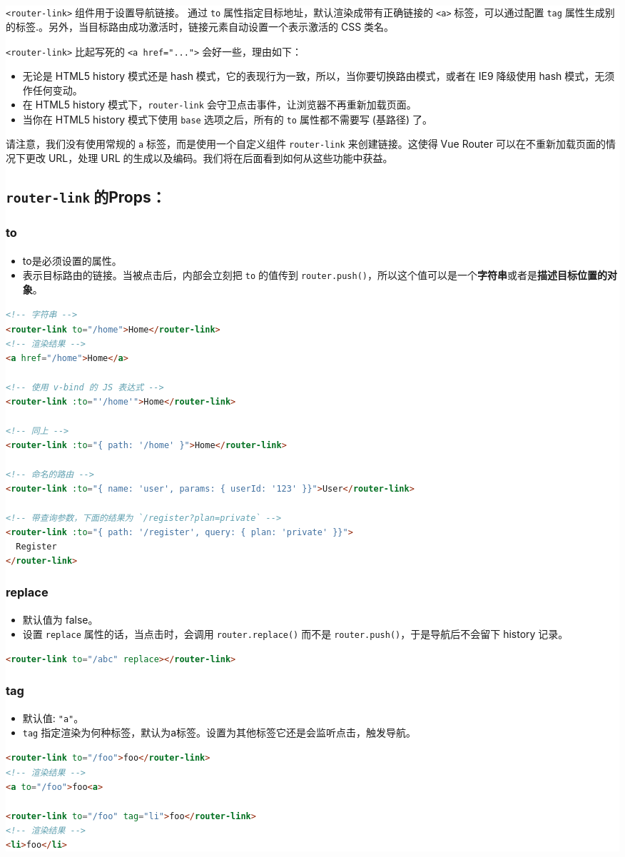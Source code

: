 `<router-link>` 组件用于设置导航链接。 通过 `to` 属性指定目标地址，默认渲染成带有正确链接的 `<a>` 标签，可以通过配置 `tag` 属性生成别的标签.。另外，当目标路由成功激活时，链接元素自动设置一个表示激活的 CSS 类名。

`<router-link>` 比起写死的 `<a href="...">` 会好一些，理由如下：

- 无论是 HTML5 history 模式还是 hash 模式，它的表现行为一致，所以，当你要切换路由模式，或者在 IE9 降级使用 hash 模式，无须作任何变动。
- 在 HTML5 history 模式下，`router-link` 会守卫点击事件，让浏览器不再重新加载页面。
- 当你在 HTML5 history 模式下使用 `base` 选项之后，所有的 `to` 属性都不需要写 (基路径) 了。

请注意，我们没有使用常规的 `a` 标签，而是使用一个自定义组件 `router-link` 来创建链接。这使得 Vue Router 可以在不重新加载页面的情况下更改 URL，处理 URL 的生成以及编码。我们将在后面看到如何从这些功能中获益。

## `router-link` 的Props：

### to

- to是必须设置的属性。
- 表示目标路由的链接。当被点击后，内部会立刻把 `to` 的值传到 `router.push()`，所以这个值可以是一个**字符串**或者是**描述目标位置的对象**。

```html
<!-- 字符串 -->
<router-link to="/home">Home</router-link>
<!-- 渲染结果 -->
<a href="/home">Home</a>

<!-- 使用 v-bind 的 JS 表达式 -->
<router-link :to="'/home'">Home</router-link>

<!-- 同上 -->
<router-link :to="{ path: '/home' }">Home</router-link>

<!-- 命名的路由 -->
<router-link :to="{ name: 'user', params: { userId: '123' }}">User</router-link>

<!-- 带查询参数，下面的结果为 `/register?plan=private` -->
<router-link :to="{ path: '/register', query: { plan: 'private' }}">
  Register
</router-link>
```

### replace

- 默认值为 false。
- 设置 `replace` 属性的话，当点击时，会调用 `router.replace()` 而不是 `router.push()`，于是导航后不会留下 history 记录。

```html
<router-link to="/abc" replace></router-link>
```

### tag

- 默认值: `"a"`。
- `tag` 指定渲染为何种标签，默认为a标签。设置为其他标签它还是会监听点击，触发导航。

```html
<router-link to="/foo">foo</router-link>
<!-- 渲染结果 -->
<a to="/foo">foo<a>

<router-link to="/foo" tag="li">foo</router-link>
<!-- 渲染结果 -->
<li>foo</li>
```
